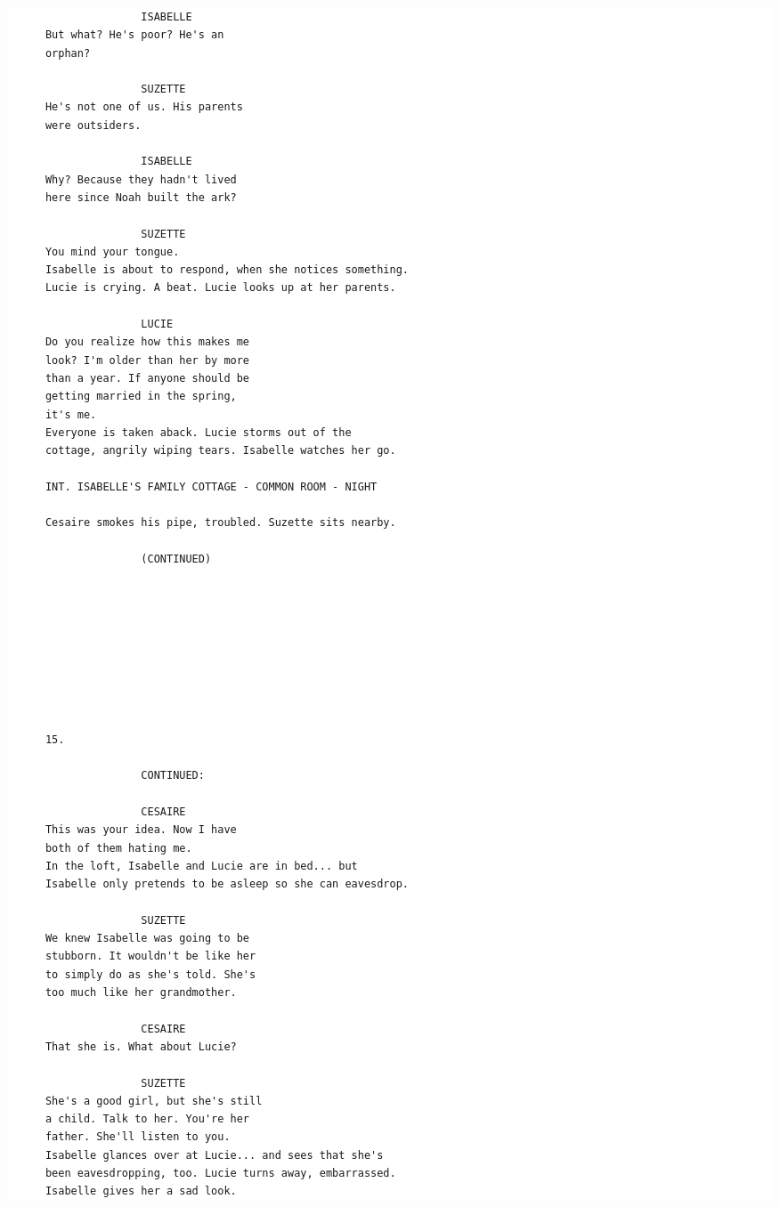                          ISABELLE
          But what? He's poor? He's an
          orphan?

                         SUZETTE
          He's not one of us. His parents
          were outsiders.

                         ISABELLE
          Why? Because they hadn't lived
          here since Noah built the ark?

                         SUZETTE
          You mind your tongue.
          Isabelle is about to respond, when she notices something.
          Lucie is crying. A beat. Lucie looks up at her parents.

                         LUCIE
          Do you realize how this makes me
          look? I'm older than her by more
          than a year. If anyone should be
          getting married in the spring,
          it's me.
          Everyone is taken aback. Lucie storms out of the
          cottage, angrily wiping tears. Isabelle watches her go.

          INT. ISABELLE'S FAMILY COTTAGE - COMMON ROOM - NIGHT

          Cesaire smokes his pipe, troubled. Suzette sits nearby.

                         (CONTINUED)

                         

                         

                         

                         

          15.

                         CONTINUED:

                         CESAIRE
          This was your idea. Now I have
          both of them hating me.
          In the loft, Isabelle and Lucie are in bed... but
          Isabelle only pretends to be asleep so she can eavesdrop.

                         SUZETTE
          We knew Isabelle was going to be
          stubborn. It wouldn't be like her
          to simply do as she's told. She's
          too much like her grandmother.

                         CESAIRE
          That she is. What about Lucie?

                         SUZETTE
          She's a good girl, but she's still
          a child. Talk to her. You're her
          father. She'll listen to you.
          Isabelle glances over at Lucie... and sees that she's
          been eavesdropping, too. Lucie turns away, embarrassed.
          Isabelle gives her a sad look.
